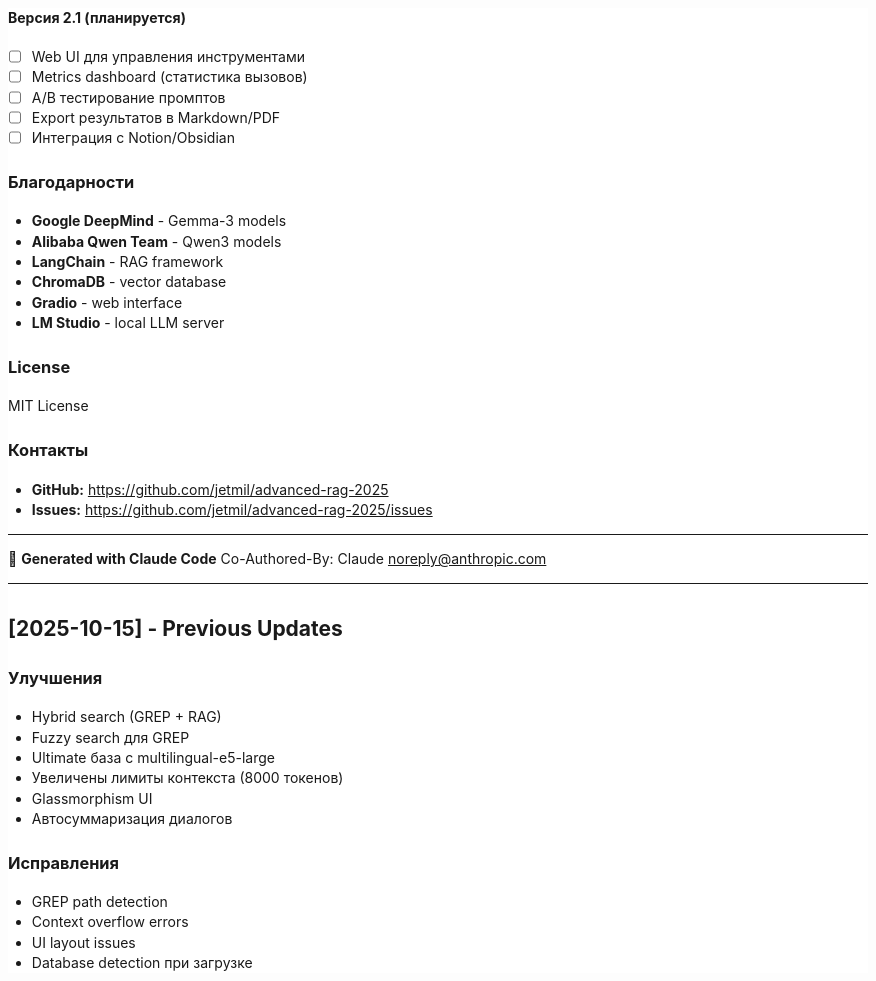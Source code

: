 #### Версия 2.1 (планируется)
- [ ] Web UI для управления инструментами
- [ ] Metrics dashboard (статистика вызовов)
- [ ] A/B тестирование промптов
- [ ] Export результатов в Markdown/PDF
- [ ] Интеграция с Notion/Obsidian

### Благодарности

- **Google DeepMind** - Gemma-3 models
- **Alibaba Qwen Team** - Qwen3 models
- **LangChain** - RAG framework
- **ChromaDB** - vector database
- **Gradio** - web interface
- **LM Studio** - local LLM server

### License

MIT License

### Контакты

- **GitHub:** https://github.com/jetmil/advanced-rag-2025
- **Issues:** https://github.com/jetmil/advanced-rag-2025/issues

---

🤖 **Generated with Claude Code**
Co-Authored-By: Claude <noreply@anthropic.com>

---

## [2025-10-15] - Previous Updates

### Улучшения
- Hybrid search (GREP + RAG)
- Fuzzy search для GREP
- Ultimate база с multilingual-e5-large
- Увеличены лимиты контекста (8000 токенов)
- Glassmorphism UI
- Автосуммаризация диалогов

### Исправления
- GREP path detection
- Context overflow errors
- UI layout issues
- Database detection при загрузке
